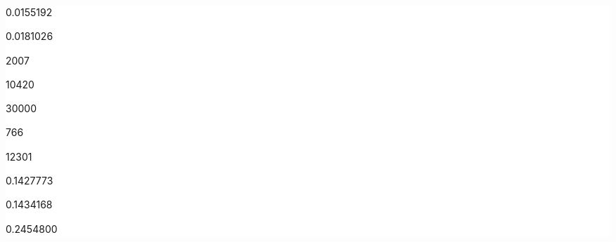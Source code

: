 </td>

<td style="text-align:right;">

0.0155192

</td>

<td style="text-align:right;">

0.0181026

</td>

</tr>

<tr>

<td style="text-align:right;">

2007

</td>

<td style="text-align:right;">

10420

</td>

<td style="text-align:right;">

30000

</td>

<td style="text-align:right;">

766

</td>

<td style="text-align:right;">

12301

</td>

<td style="text-align:right;">

0.1427773

</td>

<td style="text-align:right;">

0.1434168

</td>

<td style="text-align:right;">

0.2454800

</td>
